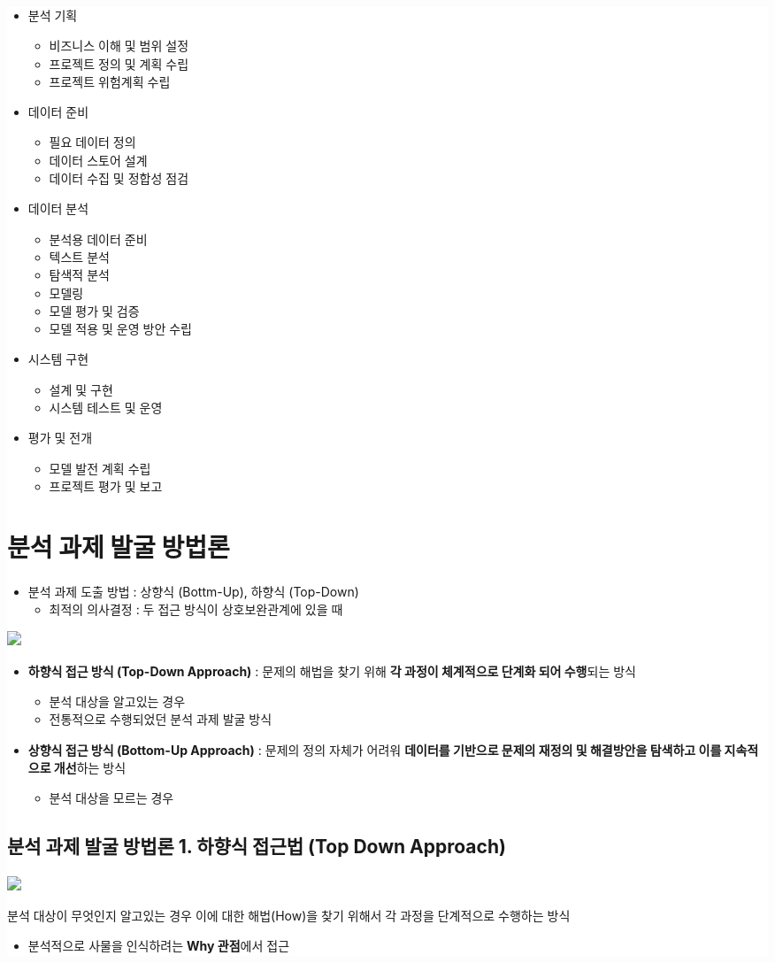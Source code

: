 * 분석 기획

  * 비즈니스 이해 및 범위 설정
  * 프로젝트 정의 및 계획 수립
  * 프로젝트 위험계획 수립

* 데이터 준비

  * 필요 데이터 정의
  * 데이터 스토어 설계
  * 데이터 수집 및 정합성 점검

* 데이터 분석

  * 분석용 데이터 준비
  * 텍스트 분석
  * 탐색적 분석
  * 모델링
  * 모델 평가 및 검증
  * 모델 적용 및 운영 방안 수립

* 시스템 구현

  * 설계 및 구현
  * 시스템 테스트 및 운영

* 평가 및 전개

  * 모델 발전 계획 수립
  * 프로젝트 평가 및 보고

  

# 분석 과제 발굴 방법론

* 분석 과제 도출 방법 : 상향식 (Bottm-Up), 하향식 (Top-Down)
  * 최적의 의사결정 : 두 접근 방식이 상호보완관계에 있을 때

![](https://wikidocs.net/images/page/48087/%E1%84%80%E1%85%B3%E1%84%85%E1%85%B5%E1%86%B72.jpg)

* **하향식 접근 방식 (Top-Down Approach)** : 문제의 해법을 찾기 위해 **각 과정이 체계적으로 단계화 되어 수행**되는 방식
  * 분석 대상을 알고있는 경우
  * 전통적으로 수행되었던 분석 과제 발굴 방식

* **상향식 접근 방식 (Bottom-Up Approach)** : 문제의 정의 자체가 어려워 **데이터를 기반으로 문제의 재정의 및 해결방안을 탐색하고 이를 지속적으로 개선**하는 방식
  * 분석 대상을 모르는 경우



## 분석 과제 발굴 방법론 1. 하향식 접근법 (Top Down Approach)

![](https://github.com/yenarue/TIL/blob/master/DataScience/ADsP/images/finding-analysis-subject-top-down-approach.png?raw=true)

분석 대상이 무엇인지 알고있는 경우 이에 대한 해법(How)을 찾기 위해서 각 과정을 단계적으로 수행하는 방식

* 분석적으로 사물을 인식하려는 **Why 관점**에서 접근

